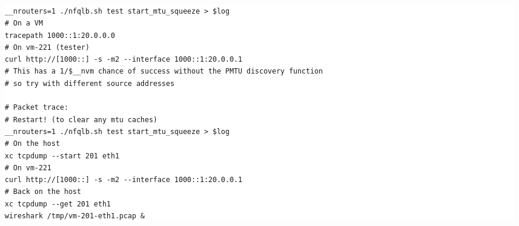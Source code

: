 ```
__nrouters=1 ./nfqlb.sh test start_mtu_squeeze > $log
# On a VM
tracepath 1000::1:20.0.0.0
# On vm-221 (tester)
curl http://[1000::] -s -m2 --interface 1000::1:20.0.0.1
# This has a 1/$__nvm chance of success without the PMTU discovery function
# so try with different source addresses

# Packet trace:
# Restart! (to clear any mtu caches)
__nrouters=1 ./nfqlb.sh test start_mtu_squeeze > $log
# On the host
xc tcpdump --start 201 eth1
# On vm-221
curl http://[1000::] -s -m2 --interface 1000::1:20.0.0.1
# Back on the host
xc tcpdump --get 201 eth1
wireshark /tmp/vm-201-eth1.pcap &
```

